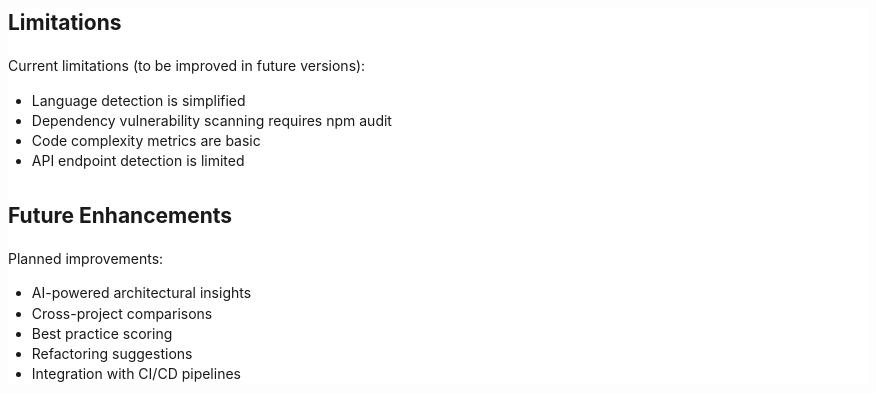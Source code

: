 ## Limitations

Current limitations (to be improved in future versions):
- Language detection is simplified
- Dependency vulnerability scanning requires npm audit
- Code complexity metrics are basic
- API endpoint detection is limited

## Future Enhancements

Planned improvements:
- AI-powered architectural insights
- Cross-project comparisons
- Best practice scoring
- Refactoring suggestions
- Integration with CI/CD pipelines 